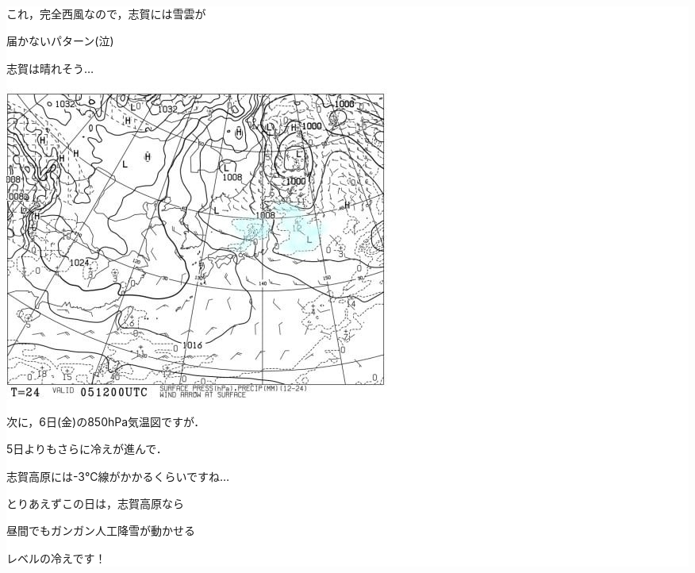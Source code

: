 これ，完全西風なので，志賀には雪雲が


届かないパターン(泣)


志賀は晴れそう…




![d1f11efaab95596200e4058087f21124.jpg](images/d1f11efaab95596200e4058087f21124.jpg)







次に，6日(金)の850hPa気温図ですが．


5日よりもさらに冷えが進んで．


志賀高原には-3℃線がかかるくらいですね…


とりあえずこの日は，志賀高原なら


昼間でもガンガン人工降雪が動かせる


レベルの冷えです！



